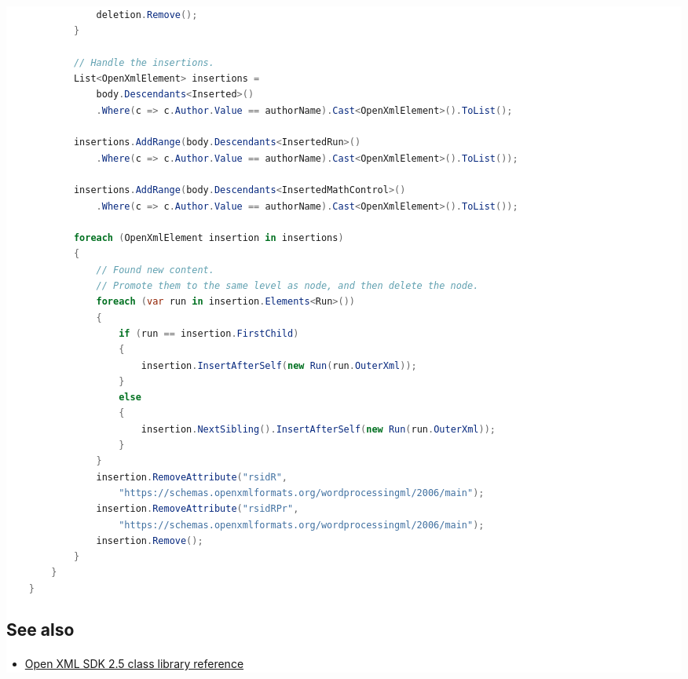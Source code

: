 ```csharp
                deletion.Remove();
            }

            // Handle the insertions.
            List<OpenXmlElement> insertions = 
                body.Descendants<Inserted>()
                .Where(c => c.Author.Value == authorName).Cast<OpenXmlElement>().ToList();

            insertions.AddRange(body.Descendants<InsertedRun>()
                .Where(c => c.Author.Value == authorName).Cast<OpenXmlElement>().ToList());

            insertions.AddRange(body.Descendants<InsertedMathControl>()
                .Where(c => c.Author.Value == authorName).Cast<OpenXmlElement>().ToList());

            foreach (OpenXmlElement insertion in insertions)
            {
                // Found new content.
                // Promote them to the same level as node, and then delete the node.
                foreach (var run in insertion.Elements<Run>())
                {
                    if (run == insertion.FirstChild)
                    {
                        insertion.InsertAfterSelf(new Run(run.OuterXml));
                    }
                    else
                    {
                        insertion.NextSibling().InsertAfterSelf(new Run(run.OuterXml));
                    }
                }
                insertion.RemoveAttribute("rsidR", 
                    "https://schemas.openxmlformats.org/wordprocessingml/2006/main");
                insertion.RemoveAttribute("rsidRPr", 
                    "https://schemas.openxmlformats.org/wordprocessingml/2006/main");
                insertion.Remove();
            }
        }
    }
```



## See also

- [Open XML SDK 2.5 class library reference](/office/open-xml/open-xml-sdk)
